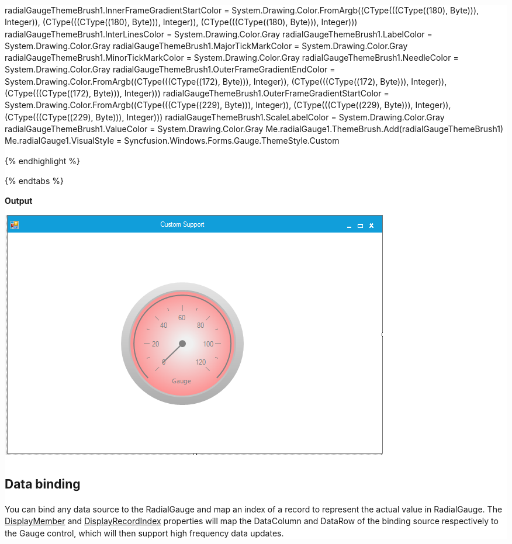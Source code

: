 radialGaugeThemeBrush1.InnerFrameGradientStartColor = System.Drawing.Color.FromArgb((CType(((CType((180), Byte))), Integer)), (CType(((CType((180), Byte))), Integer)), (CType(((CType((180), Byte))), Integer)))
radialGaugeThemeBrush1.InterLinesColor = System.Drawing.Color.Gray
radialGaugeThemeBrush1.LabelColor = System.Drawing.Color.Gray
radialGaugeThemeBrush1.MajorTickMarkColor = System.Drawing.Color.Gray
radialGaugeThemeBrush1.MinorTickMarkColor = System.Drawing.Color.Gray
radialGaugeThemeBrush1.NeedleColor = System.Drawing.Color.Gray
radialGaugeThemeBrush1.OuterFrameGradientEndColor = System.Drawing.Color.FromArgb((CType(((CType((172), Byte))), Integer)), (CType(((CType((172), Byte))), Integer)), (CType(((CType((172), Byte))), Integer)))
radialGaugeThemeBrush1.OuterFrameGradientStartColor = System.Drawing.Color.FromArgb((CType(((CType((229), Byte))), Integer)), (CType(((CType((229), Byte))), Integer)), (CType(((CType((229), Byte))), Integer)))
radialGaugeThemeBrush1.ScaleLabelColor = System.Drawing.Color.Gray
radialGaugeThemeBrush1.ValueColor = System.Drawing.Color.Gray
Me.radialGauge1.ThemeBrush.Add(radialGaugeThemeBrush1)
Me.radialGauge1.VisualStyle = Syncfusion.Windows.Forms.Gauge.ThemeStyle.Custom


{% endhighlight %}

{% endtabs %}

**Output**

![Customized Radial Gauge with gradient background](Radial-Gauge_images/Radial-Gauge_img25.png)


## Data binding

You can bind any data source to the RadialGauge and map an index of a record to represent the actual value in RadialGauge. The [DisplayMember](https://help.syncfusion.com/cr/windowsforms/Syncfusion.Gauge.Windows~Syncfusion.Windows.Forms.Gauge.RadialGauge~DisplayMember.html) and [DisplayRecordIndex](https://help.syncfusion.com/cr/windowsforms/Syncfusion.Gauge.Windows~Syncfusion.Windows.Forms.Gauge.RadialGauge~DisplayRecordIndex.html) properties will map the DataColumn and DataRow of the binding source respectively to the Gauge control, which will then support high frequency data updates.
